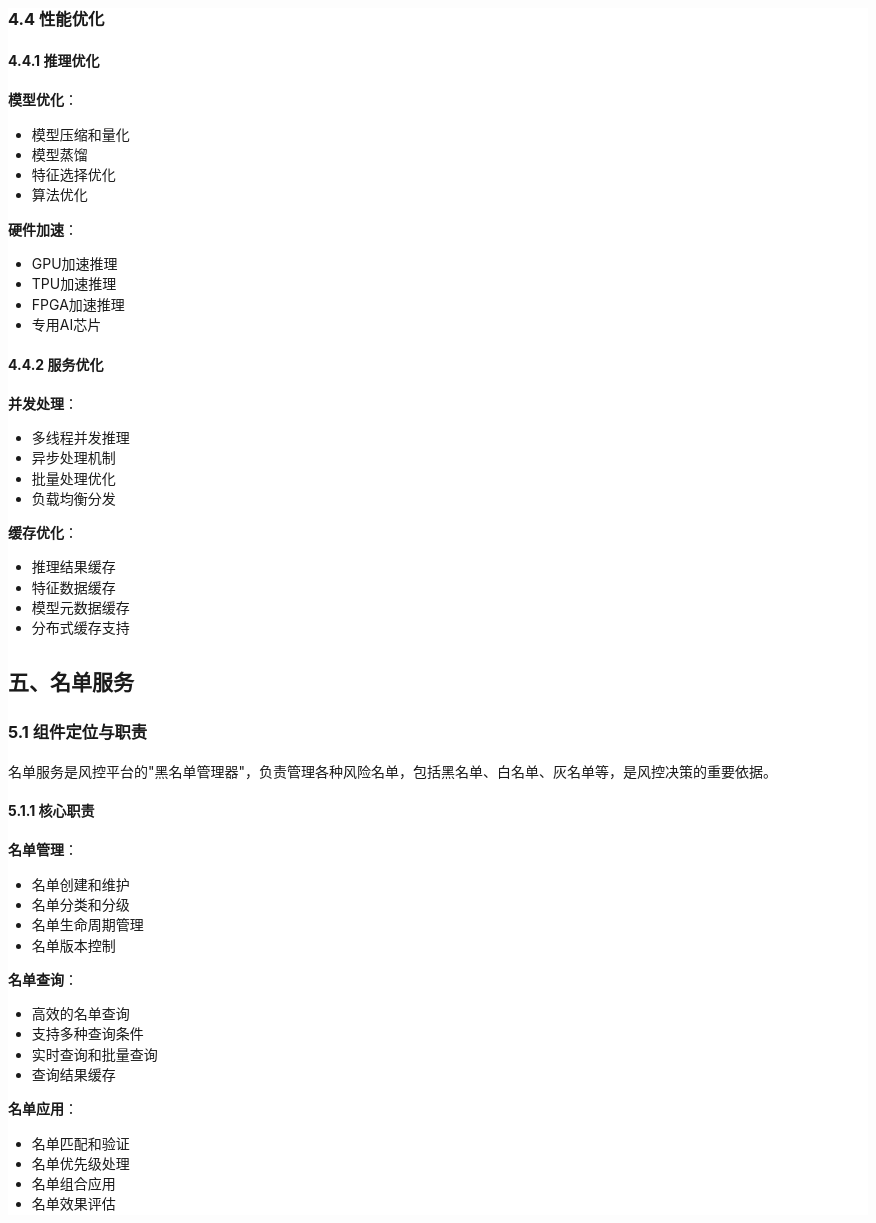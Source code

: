 ### 4.4 性能优化

#### 4.4.1 推理优化

**模型优化**：
- 模型压缩和量化
- 模型蒸馏
- 特征选择优化
- 算法优化

**硬件加速**：
- GPU加速推理
- TPU加速推理
- FPGA加速推理
- 专用AI芯片

#### 4.4.2 服务优化

**并发处理**：
- 多线程并发推理
- 异步处理机制
- 批量处理优化
- 负载均衡分发

**缓存优化**：
- 推理结果缓存
- 特征数据缓存
- 模型元数据缓存
- 分布式缓存支持

## 五、名单服务

### 5.1 组件定位与职责

名单服务是风控平台的"黑名单管理器"，负责管理各种风险名单，包括黑名单、白名单、灰名单等，是风控决策的重要依据。

#### 5.1.1 核心职责

**名单管理**：
- 名单创建和维护
- 名单分类和分级
- 名单生命周期管理
- 名单版本控制

**名单查询**：
- 高效的名单查询
- 支持多种查询条件
- 实时查询和批量查询
- 查询结果缓存

**名单应用**：
- 名单匹配和验证
- 名单优先级处理
- 名单组合应用
- 名单效果评估
